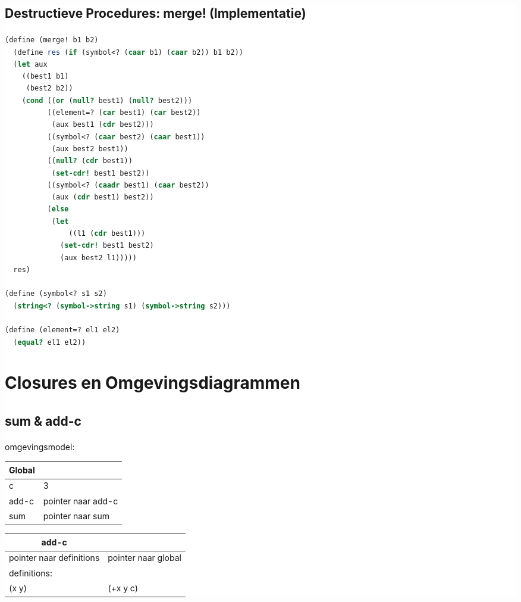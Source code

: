 ## Destructieve Procedures: merge! (Implementatie)

```scheme
(define (merge! b1 b2)
  (define res (if (symbol<? (caar b1) (caar b2)) b1 b2))
  (let aux
    ((best1 b1)
     (best2 b2))
    (cond ((or (null? best1) (null? best2)))
          ((element=? (car best1) (car best2))
           (aux best1 (cdr best2)))
          ((symbol<? (caar best2) (caar best1))
           (aux best2 best1))
          ((null? (cdr best1))
           (set-cdr! best1 best2))
          ((symbol<? (caadr best1) (caar best2))
           (aux (cdr best1) best2))
          (else
           (let
               ((l1 (cdr best1)))
             (set-cdr! best1 best2)
             (aux best2 l1)))))
  res)

(define (symbol<? s1 s2)
  (string<? (symbol->string s1) (symbol->string s2)))
 
(define (element=? el1 el2)
  (equal? el1 el2))

```

# Closures en Omgevingsdiagrammen

## sum & add-c

omgevingsmodel:

| Global |                    |
| ------ | ------------------ |
| c      | 3                  |
| add-c  | pointer naar add-c |
| sum    | pointer naar sum   |

| add-c                    |                     |
| ------------------------ | ------------------- |
| pointer naar definitions | pointer naar global |
| definitions:             |                     |
| (x y)                    | (+x y c)            |
